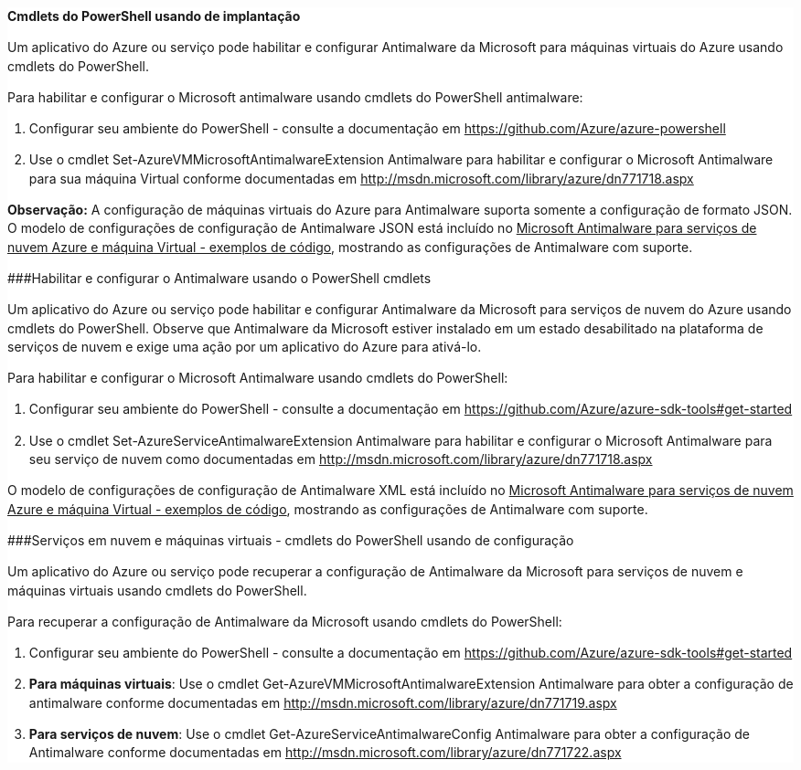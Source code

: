 **Cmdlets do PowerShell usando de implantação**

Um aplicativo do Azure ou serviço pode habilitar e configurar Antimalware da Microsoft para máquinas virtuais do Azure usando cmdlets do PowerShell.

Para habilitar e configurar o Microsoft antimalware usando cmdlets do PowerShell antimalware:

1. Configurar seu ambiente do PowerShell - consulte a documentação em <https://github.com/Azure/azure-powershell>

2. Use o cmdlet Set-AzureVMMicrosoftAntimalwareExtension Antimalware para habilitar e configurar o Microsoft Antimalware para sua máquina Virtual conforme documentadas em <http://msdn.microsoft.com/library/azure/dn771718.aspx>

**Observação:** A configuração de máquinas virtuais do Azure para Antimalware suporta somente a configuração de formato JSON. O modelo de configurações de configuração de Antimalware JSON está incluído no [Microsoft Antimalware para serviços de nuvem Azure e máquina Virtual - exemplos de código](http://aka.ms/amazsamples "Microsoft Antimalware para serviços de nuvem Azure e máquina Virtual - exemplos de código"), mostrando as configurações de Antimalware com suporte.

###<a name="enable-and-configure-antimalware-using-powershell-cmdlets"></a>Habilitar e configurar o Antimalware usando o PowerShell cmdlets

Um aplicativo do Azure ou serviço pode habilitar e configurar Antimalware da Microsoft para serviços de nuvem do Azure usando cmdlets do PowerShell. Observe que Antimalware da Microsoft estiver instalado em um estado desabilitado na plataforma de serviços de nuvem e exige uma ação por um aplicativo do Azure para ativá-lo.

Para habilitar e configurar o Microsoft Antimalware usando cmdlets do PowerShell:

1.  Configurar seu ambiente do PowerShell - consulte a documentação em <https://github.com/Azure/azure-sdk-tools#get-started>

2.  Use o cmdlet Set-AzureServiceAntimalwareExtension Antimalware para habilitar e configurar o Microsoft Antimalware para seu serviço de nuvem como documentadas em <http://msdn.microsoft.com/library/azure/dn771718.aspx>

O modelo de configurações de configuração de Antimalware XML está incluído no [Microsoft Antimalware para serviços de nuvem Azure e máquina Virtual - exemplos de código](http://aka.ms/amazsamples "Microsoft Antimalware para serviços de nuvem Azure e máquina Virtual - exemplos de código"), mostrando as configurações de Antimalware com suporte.

###<a name="cloud-services-and-virtual-machines---configuration-using-powershell-cmdlets"></a>Serviços em nuvem e máquinas virtuais - cmdlets do PowerShell usando de configuração

Um aplicativo do Azure ou serviço pode recuperar a configuração de Antimalware da Microsoft para serviços de nuvem e máquinas virtuais usando cmdlets do PowerShell.

Para recuperar a configuração de Antimalware da Microsoft usando cmdlets do PowerShell:

1.  Configurar seu ambiente do PowerShell - consulte a documentação em <https://github.com/Azure/azure-sdk-tools#get-started>

2.  **Para máquinas virtuais**: Use o cmdlet Get-AzureVMMicrosoftAntimalwareExtension Antimalware para obter a configuração de antimalware conforme documentadas em <http://msdn.microsoft.com/library/azure/dn771719.aspx>

3.  **Para serviços de nuvem**: Use o cmdlet Get-AzureServiceAntimalwareConfig Antimalware para obter a configuração de Antimalware conforme documentadas em <http://msdn.microsoft.com/library/azure/dn771722.aspx>
